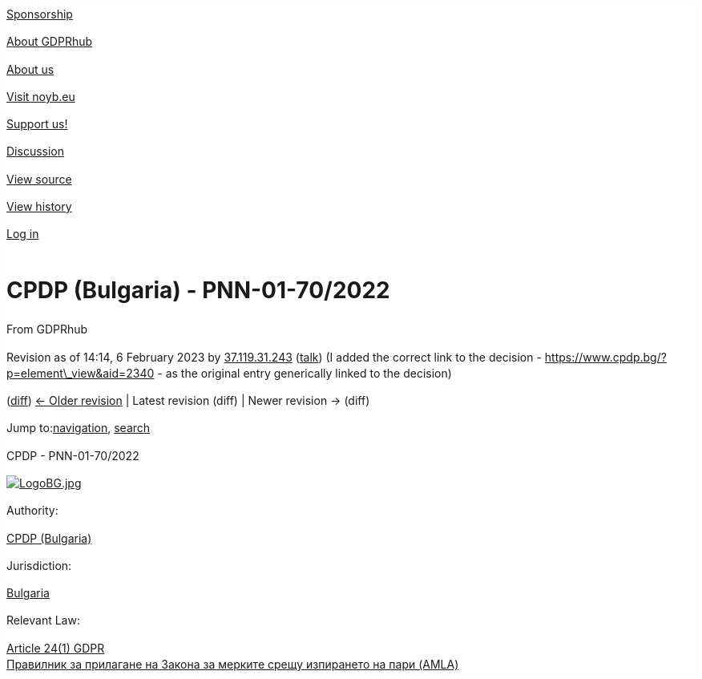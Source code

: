 [Sponsorship](/index.php?title=GDPRhub_Sponsorship)

[About GDPRhub](#)

[About us](/index.php?title=About_GDPRhub)

[Visit noyb.eu](https://www.noyb.eu)

[Support us!](https://www.noyb.eu/support)

[](# "Page tools")

[Discussion](/index.php?title=Talk:CPDP_\(Bulgaria\)_-_PNN-01-70/2022&action=edit&redlink=1 "Discussion about the content page (page does not exist) [t]")

[View source](/index.php?title=CPDP_\(Bulgaria\)_-_PNN-01-70/2022&action=edit "This page is protected.
You can view its source [e]")

[View history](/index.php?title=CPDP_\(Bulgaria\)_-_PNN-01-70/2022&action=history "Past revisions of this page [h]")

[](# "You are not logged in.")

[Log in](/index.php?title=Special:UserLogin&returnto=CPDP+%28Bulgaria%29+-+PNN-01-70%2F2022&returntoquery=oldid%3D30986 "You are encouraged to log in; however, it is not mandatory [o]")

# CPDP (Bulgaria) - PNN-01-70/2022

From GDPRhub

Revision as of 14:14, 6 February 2023 by [37.119.31.243](/index.php?title=Special:Contributions/37.119.31.243 "Special:Contributions/37.119.31.243") ([talk](/index.php?title=User_talk:37.119.31.243&action=edit&redlink=1 "User talk:37.119.31.243 (page does not exist)")) (I added the correct link to the decision - https://www.cpdp.bg/?p=element\_view&aid=2340 - as the original entry generically linked to the decision)

([diff](/index.php?title=CPDP_\(Bulgaria\)_-_PNN-01-70/2022&diff=prev&oldid=30986 "CPDP (Bulgaria) - PNN-01-70/2022")) [← Older revision](/index.php?title=CPDP_\(Bulgaria\)_-_PNN-01-70/2022&direction=prev&oldid=30986 "CPDP (Bulgaria) - PNN-01-70/2022") | Latest revision (diff) | Newer revision → (diff)

Jump to:[navigation](#mw-navigation), [search](#p-search)

CPDP - PNN-01-70/2022

[![LogoBG.jpg](/images/thumb/e/ee/LogoBG.jpg/250px-LogoBG.jpg)](/index.php?title=File:LogoBG.jpg)

Authority:

[CPDP (Bulgaria)](/index.php?title=CPDP_\(Bulgaria\) "CPDP (Bulgaria)")

Jurisdiction:

[Bulgaria](/index.php?title=Category:Bulgaria "Category:Bulgaria")

Relevant Law:

[Article 24(1) GDPR](/index.php?title=Article_24_GDPR#1 "Article 24 GDPR")  
[Правилник за прилагане на Закона за мерките срещу изпирането на пари (AMLA)](https://lex.bg/bg/laws/ldoc/2137189981)
